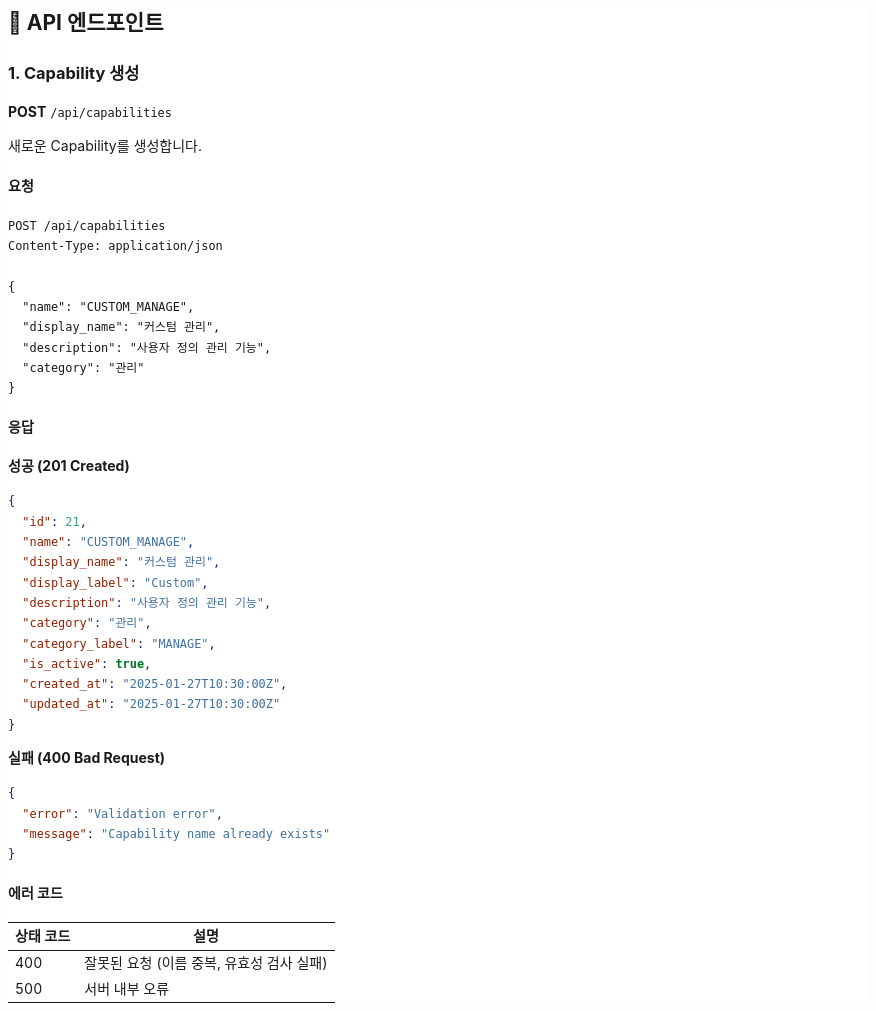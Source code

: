 ## 🚀 API 엔드포인트

### 1. Capability 생성

**POST** `/api/capabilities`

새로운 Capability를 생성합니다.

#### 요청

```http
POST /api/capabilities
Content-Type: application/json

{
  "name": "CUSTOM_MANAGE",
  "display_name": "커스텀 관리",
  "description": "사용자 정의 관리 기능",
  "category": "관리"
}
```

#### 응답

**성공 (201 Created)**
```json
{
  "id": 21,
  "name": "CUSTOM_MANAGE",
  "display_name": "커스텀 관리",
  "display_label": "Custom",
  "description": "사용자 정의 관리 기능",
  "category": "관리",
  "category_label": "MANAGE",
  "is_active": true,
  "created_at": "2025-01-27T10:30:00Z",
  "updated_at": "2025-01-27T10:30:00Z"
}
```

**실패 (400 Bad Request)**
```json
{
  "error": "Validation error",
  "message": "Capability name already exists"
}
```

#### 에러 코드

| 상태 코드 | 설명 |
|-----------|------|
| 400 | 잘못된 요청 (이름 중복, 유효성 검사 실패) |
| 500 | 서버 내부 오류 |
